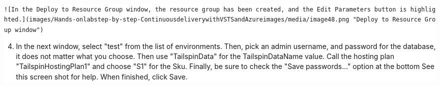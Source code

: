    ![In the Deploy to Resource Group window, the resource group has been created, and the Edit Parameters button is highlighted.](images/Hands-onlabstep-by-step-ContinuousdeliverywithVSTSandAzureimages/media/image48.png "Deploy to Resource Group window")

4.  In the next window, select "test" from the list of environments. Then, pick an admin username, and password for the database, it does not matter what you choose. Then use "TailspinData" for the TailspinDataName value. Call the hosting plan "TailspinHostingPlan1" and choose "S1" for the Sku. Finally, be sure to check the "Save passwords..." option at the bottom See this screen shot for help. When finished, click Save.